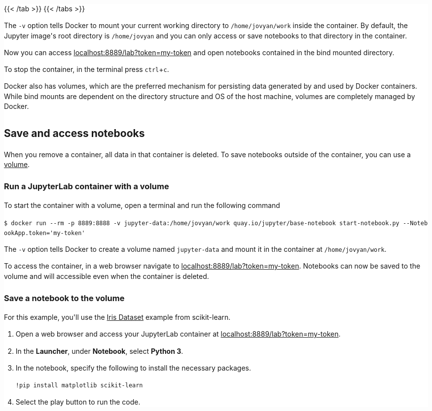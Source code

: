 {{< /tab >}}
{{< /tabs >}}

The `-v` option tells Docker to mount your current working directory to
`/home/jovyan/work` inside the container. By default, the Jupyter image's root
directory is `/home/jovyan` and you can only access or save notebooks to that
directory in the container.

Now you can access [localhost:8889/lab?token=my-token](http://localhost:8889/lab?token=my-token) and open notebooks contained in the bind mounted directory.

To stop the container, in the terminal press `ctrl`+`c`.

Docker also has volumes, which are the preferred mechanism for persisting
data generated by and used by Docker containers. While bind mounts are dependent
on the directory structure and OS of the host machine, volumes are completely
managed by Docker.

## Save and access notebooks

When you remove a container, all data in that container is deleted. To save
notebooks outside of the container, you can use a [volume](/engine/storage/volumes/).

### Run a JupyterLab container with a volume

To start the container with a volume, open a terminal and run the following command

```console
$ docker run --rm -p 8889:8888 -v jupyter-data:/home/jovyan/work quay.io/jupyter/base-notebook start-notebook.py --NotebookApp.token='my-token'
```

The `-v` option tells Docker to create a volume named `jupyter-data` and mount it in the container at `/home/jovyan/work`.

To access the container, in a web browser navigate to
[localhost:8889/lab?token=my-token](http://localhost:8889/lab?token=my-token).
Notebooks can now be saved to the volume and will accessible even when
the container is deleted.

### Save a notebook to the volume

For this example, you'll use the [Iris Dataset](https://scikit-learn.org/stable/auto_examples/datasets/plot_iris_dataset.html) example from scikit-learn.

1. Open a web browser and access your JupyterLab container at [localhost:8889/lab?token=my-token](http://localhost:8889/lab?token=my-token).

2. In the **Launcher**, under **Notebook**, select **Python 3**.

3. In the notebook, specify the following to install the necessary packages.

   ```console
   !pip install matplotlib scikit-learn
   ```

4. Select the play button to run the code.
